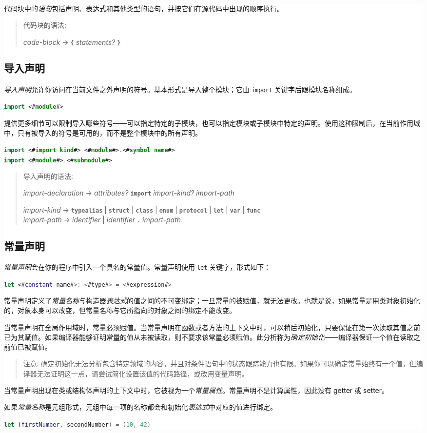 代码块中的*语句*包括声明、表达式和其他类型的语句，并按它们在源代码中出现的顺序执行。




> 代码块的语法:
>
> *code-block* → **`{`** *statements*_?_ **`}`**

## 导入声明

*导入声明*允许你访问在当前文件之外声明的符号。基本形式是导入整个模块；它由 `import` 关键字后跟模块名称组成。

```swift
import <#module#>
```

提供更多细节可以限制导入哪些符号——可以指定特定的子模块，也可以指定模块或子模块中特定的声明。使用这种限制后，在当前作用域中，只有被导入的符号是可用的，而不是整个模块中的所有声明。

```swift
import <#import kind#> <#module#>.<#symbol name#>
import <#module#>.<#submodule#>
```



> 导入声明的语法:
>
> *import-declaration* → *attributes*_?_ **`import`** *import-kind*_?_ *import-path*
>
> *import-kind* → **`typealias`** | **`struct`** | **`class`** | **`enum`** | **`protocol`** | **`let`** | **`var`** | **`func`** \
> *import-path* → *identifier* | *identifier* **`.`** *import-path*

## 常量声明

*常量声明*会在你的程序中引入一个具名的常量值。常量声明使用 `let` 关键字，形式如下：

```swift
let <#constant name#>: <#type#> = <#expression#>
```

常量声明定义了*常量名称*与构造器*表达式*的值之间的不可变绑定；一旦常量的被赋值，就无法更改。也就是说，如果常量是用类对象初始化的，对象本身可以改变，但常量名称与它所指向的对象之间的绑定不能改变。

当常量声明在全局作用域时，常量必须赋值。当常量声明在函数或者方法的上下文中时，可以稍后初始化，只要保证在第一次读取其值之前已为其赋值。如果编译器能够证明常量的值从未被读取，则不要求该常量必须赋值。此分析称为*确定初始化*——编译器保证一个值在读取之前值已被赋值。

> 注意:
> 确定初始化无法分析包含特定领域的内容，并且对条件语句中的状态跟踪能力也有限。如果你可以确定常量始终有一个值，但编译器无法证明这一点，请尝试简化设置该值的代码路径，或改用变量声明。



当常量声明出现在类或结构体声明的上下文中时，它被视为一个*常量属性*。常量声明不是计算属性，因此没有 getter 或 setter。

如果*常量名称*是元组形式，元组中每一项的名称都会和初始化*表达式*中对应的值进行绑定。

```swift
let (firstNumber, secondNumber) = (10, 42)
```



